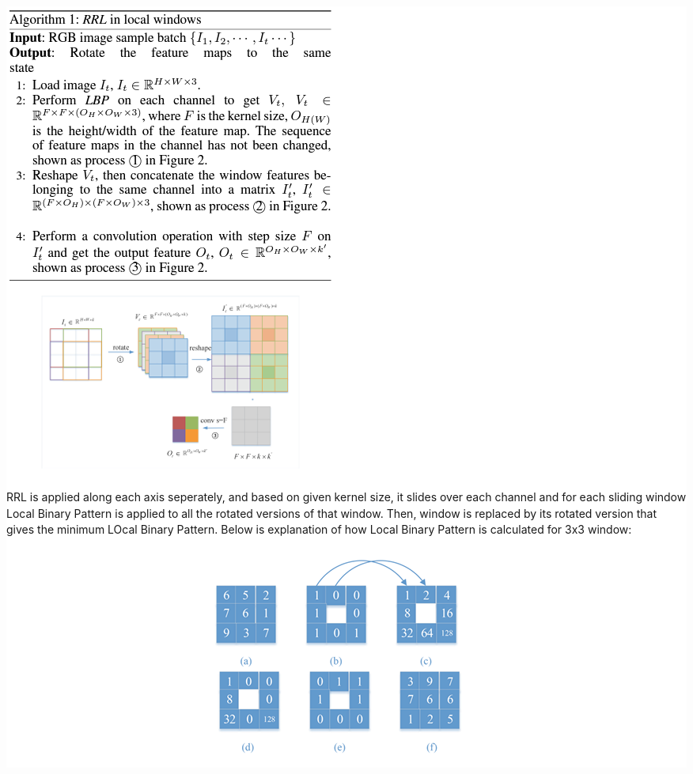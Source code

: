   <img src=./images/RRL.png />
</p>

RRL is applied along each axis seperately, and based on given kernel size, it slides over each channel and for each sliding window Local Binary Pattern is applied to all the rotated versions of that window. Then, window is replaced by its rotated version that gives the minimum LOcal Binary Pattern. Below is explanation of how Local Binary Pattern is calculated for 3x3 window:

<p align="center">
  <img src=./images/LPB.png />
</p>
